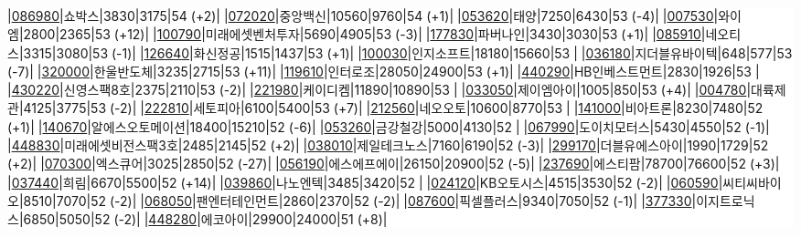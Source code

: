 |[086980](https://finance.daum.net/quotes/A086980)|쇼박스|3830|3175|54 (+2)|
|[072020](https://finance.daum.net/quotes/A072020)|중앙백신|10560|9760|54 (+1)|
|[053620](https://finance.daum.net/quotes/A053620)|태양|7250|6430|53 (-4)|
|[007530](https://finance.daum.net/quotes/A007530)|와이엠|2800|2365|53 (+12)|
|[100790](https://finance.daum.net/quotes/A100790)|미래에셋벤처투자|5690|4905|53 (-3)|
|[177830](https://finance.daum.net/quotes/A177830)|파버나인|3430|3030|53 (+1)|
|[085910](https://finance.daum.net/quotes/A085910)|네오티스|3315|3080|53 (-1)|
|[126640](https://finance.daum.net/quotes/A126640)|화신정공|1515|1437|53 (+1)|
|[100030](https://finance.daum.net/quotes/A100030)|인지소프트|18180|15660|53 |
|[036180](https://finance.daum.net/quotes/A036180)|지더블유바이텍|648|577|53 (-7)|
|[320000](https://finance.daum.net/quotes/A320000)|한울반도체|3235|2715|53 (+11)|
|[119610](https://finance.daum.net/quotes/A119610)|인터로조|28050|24900|53 (+1)|
|[440290](https://finance.daum.net/quotes/A440290)|HB인베스트먼트|2830|1926|53 |
|[430220](https://finance.daum.net/quotes/A430220)|신영스팩8호|2375|2110|53 (-2)|
|[221980](https://finance.daum.net/quotes/A221980)|케이디켐|11890|10890|53 |
|[033050](https://finance.daum.net/quotes/A033050)|제이엠아이|1005|850|53 (+4)|
|[004780](https://finance.daum.net/quotes/A004780)|대륙제관|4125|3775|53 (-2)|
|[222810](https://finance.daum.net/quotes/A222810)|세토피아|6100|5400|53 (+7)|
|[212560](https://finance.daum.net/quotes/A212560)|네오오토|10600|8770|53 |
|[141000](https://finance.daum.net/quotes/A141000)|비아트론|8230|7480|52 (+1)|
|[140670](https://finance.daum.net/quotes/A140670)|알에스오토메이션|18400|15210|52 (-6)|
|[053260](https://finance.daum.net/quotes/A053260)|금강철강|5000|4130|52 |
|[067990](https://finance.daum.net/quotes/A067990)|도이치모터스|5430|4550|52 (-1)|
|[448830](https://finance.daum.net/quotes/A448830)|미래에셋비전스팩3호|2485|2145|52 (+2)|
|[038010](https://finance.daum.net/quotes/A038010)|제일테크노스|7160|6190|52 (-3)|
|[299170](https://finance.daum.net/quotes/A299170)|더블유에스아이|1990|1729|52 (+2)|
|[070300](https://finance.daum.net/quotes/A070300)|엑스큐어|3025|2850|52 (-27)|
|[056190](https://finance.daum.net/quotes/A056190)|에스에프에이|26150|20900|52 (-5)|
|[237690](https://finance.daum.net/quotes/A237690)|에스티팜|78700|76600|52 (+3)|
|[037440](https://finance.daum.net/quotes/A037440)|희림|6670|5500|52 (+14)|
|[039860](https://finance.daum.net/quotes/A039860)|나노엔텍|3485|3420|52 |
|[024120](https://finance.daum.net/quotes/A024120)|KB오토시스|4515|3530|52 (-2)|
|[060590](https://finance.daum.net/quotes/A060590)|씨티씨바이오|8510|7070|52 (-2)|
|[068050](https://finance.daum.net/quotes/A068050)|팬엔터테인먼트|2860|2370|52 (-2)|
|[087600](https://finance.daum.net/quotes/A087600)|픽셀플러스|9340|7050|52 (-1)|
|[377330](https://finance.daum.net/quotes/A377330)|이지트로닉스|6850|5050|52 (-2)|
|[448280](https://finance.daum.net/quotes/A448280)|에코아이|29900|24000|51 (+8)|
